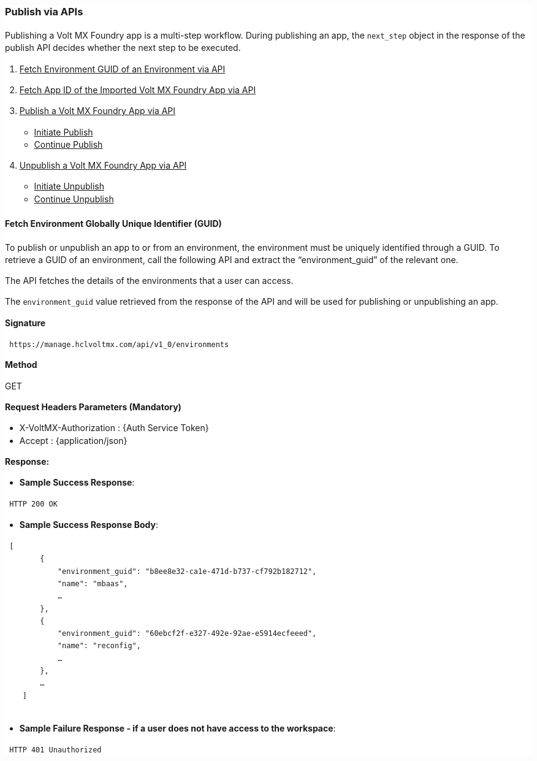 ### **Publish via APIs**

Publishing a Volt MX Foundry app is a multi-step workflow. During publishing an app, the `next_step` object in the response of the publish API decides whether the next step to be executed.

1.  [Fetch Environment GUID of an Environment via API](#fetch-environment-globally-unique-identifier-guid)
2.  [Fetch App ID of the Imported Volt MX Foundry App via API](#fetch-app-globally-unique-identifier-guid)
3.  [Publish a Volt MX Foundry App via API](#publish-a-foundry-app-via-api)
    
    *   [Initiate Publish](#initiate-publish)
    *   [Continue Publish](#continue-publish)
4.  [Unpublish a Volt MX Foundry App via API](#unpublish)
    
    *   [Initiate Unpublish](#initiate-unpublish)
    *   [Continue Unpublish](#continue-unpublish)

#### Fetch Environment Globally Unique Identifier (GUID)

To publish or unpublish an app to or from an environment, the environment must be uniquely identified through a GUID. To retrieve a GUID of an environment, call the following API and extract the “environment\_guid” of the relevant one.

The API fetches the details of the environments that a user can access.

The `environment_guid` value retrieved from the response of the API and will be used for publishing or unpublishing an app.

**Signature**

```
 https://manage.hclvoltmx.com/api/v1_0/environments
```

**Method**

GET

**Request Headers Parameters (Mandatory)**

*   X-VoltMX-Authorization : {Auth Service Token}
*   Accept : {application/json}

**Response:**

*   **Sample Success Response**:
```
 HTTP 200 OK
```
*   **Sample Success Response Body**:
```
 [
        {
            "environment_guid": "b8ee8e32-ca1e-471d-b737-cf792b182712",
            "name": "mbaas",
            …
        },
        {
            "environment_guid": "60ebcf2f-e327-492e-92ae-e5914ecfeeed",
            "name": "reconfig",
            …
        },
        …
    ]
    
```
*   **Sample Failure Response - if a user does not have access to the workspace**:
```
 HTTP 401 Unauthorized
```
